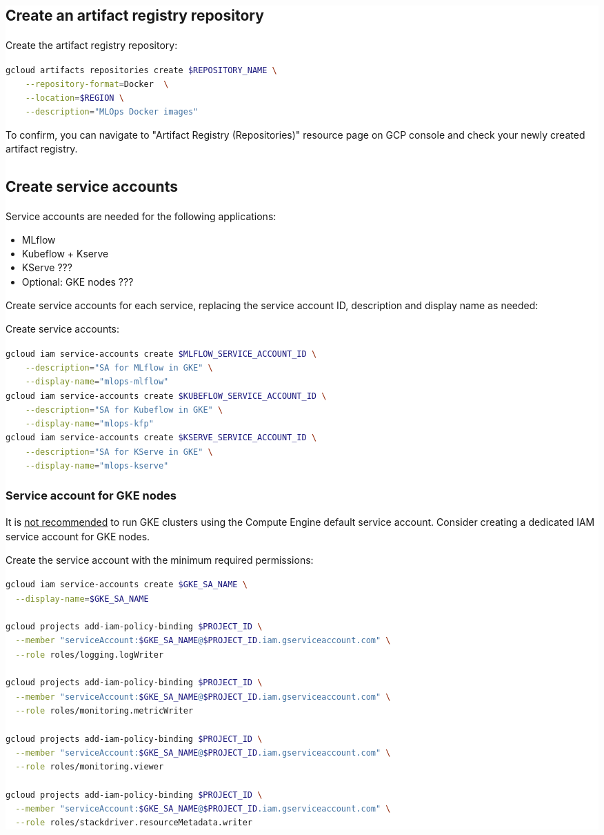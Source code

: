## Create an artifact registry repository

Create the artifact registry repository:

```bash
gcloud artifacts repositories create $REPOSITORY_NAME \
    --repository-format=Docker  \
    --location=$REGION \
    --description="MLOps Docker images"
```

To confirm, you can navigate to "Artifact Registry (Repositories)" resource page on GCP console and check your newly created artifact registry.

## Create service accounts

Service accounts are needed for the following applications:

- MLflow
- Kubeflow + Kserve
- KServe  ???
- Optional: GKE nodes  ???

Create service accounts for each service, replacing the service account ID, description and display name as needed:

Create service accounts:

```bash
gcloud iam service-accounts create $MLFLOW_SERVICE_ACCOUNT_ID \
    --description="SA for MLflow in GKE" \
    --display-name="mlops-mlflow"
gcloud iam service-accounts create $KUBEFLOW_SERVICE_ACCOUNT_ID \
    --description="SA for Kubeflow in GKE" \
    --display-name="mlops-kfp"
gcloud iam service-accounts create $KSERVE_SERVICE_ACCOUNT_ID \
    --description="SA for KServe in GKE" \
    --display-name="mlops-kserve"
```

### Service account for GKE nodes


It is [not recommended](https://cloud.google.com/kubernetes-engine/docs/how-to/hardening-your-cluster#use_least_privilege_sa) to run GKE clusters using the Compute Engine default service account. Consider creating a dedicated IAM service account for GKE nodes.

Create the service account with the minimum required permissions:

```bash
gcloud iam service-accounts create $GKE_SA_NAME \
  --display-name=$GKE_SA_NAME

gcloud projects add-iam-policy-binding $PROJECT_ID \
  --member "serviceAccount:$GKE_SA_NAME@$PROJECT_ID.iam.gserviceaccount.com" \
  --role roles/logging.logWriter

gcloud projects add-iam-policy-binding $PROJECT_ID \
  --member "serviceAccount:$GKE_SA_NAME@$PROJECT_ID.iam.gserviceaccount.com" \
  --role roles/monitoring.metricWriter

gcloud projects add-iam-policy-binding $PROJECT_ID \
  --member "serviceAccount:$GKE_SA_NAME@$PROJECT_ID.iam.gserviceaccount.com" \
  --role roles/monitoring.viewer

gcloud projects add-iam-policy-binding $PROJECT_ID \
  --member "serviceAccount:$GKE_SA_NAME@$PROJECT_ID.iam.gserviceaccount.com" \
  --role roles/stackdriver.resourceMetadata.writer
```